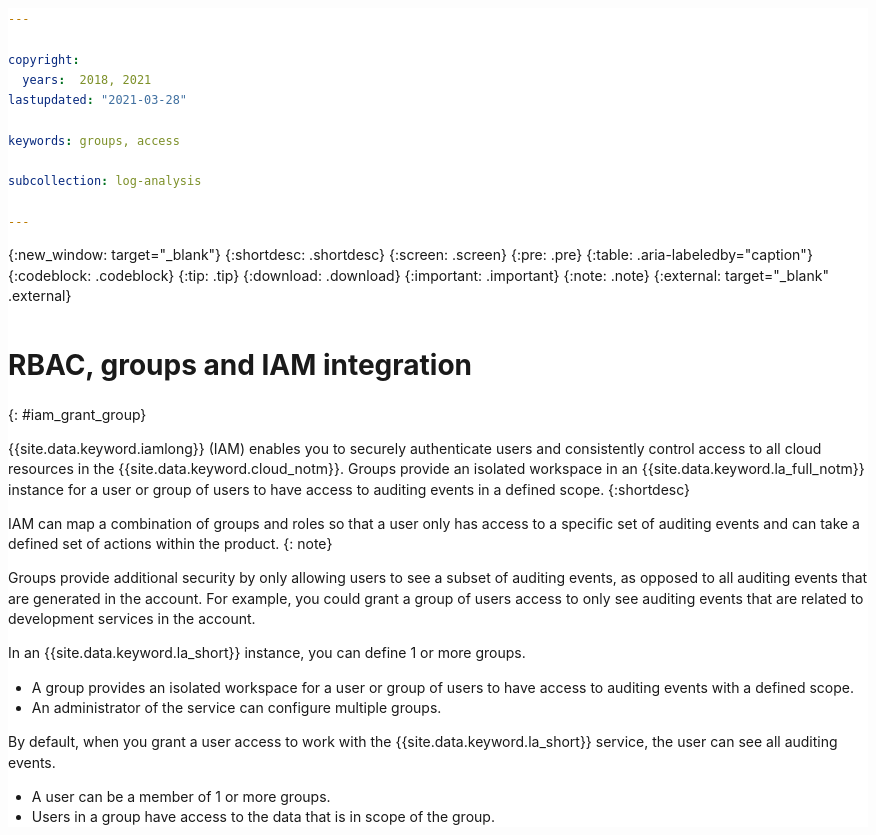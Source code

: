 ```yaml
---

copyright:
  years:  2018, 2021
lastupdated: "2021-03-28"

keywords: groups, access

subcollection: log-analysis

---
```


{:new_window: target="_blank"}
{:shortdesc: .shortdesc}
{:screen: .screen}
{:pre: .pre}
{:table: .aria-labeledby="caption"}
{:codeblock: .codeblock}
{:tip: .tip}
{:download: .download}
{:important: .important}
{:note: .note}
{:external: target="_blank" .external}

# RBAC, groups and IAM integration
{: #iam_grant_group}

{{site.data.keyword.iamlong}} (IAM) enables you to securely authenticate users and consistently control access to all cloud resources in the {{site.data.keyword.cloud_notm}}. Groups provide an isolated workspace in an {{site.data.keyword.la_full_notm}} instance for a user or group of users to have access to auditing events in a defined scope. 
{:shortdesc}

IAM can map a combination of groups and roles so that a user only has access to a specific set of auditing events and can take a defined set of actions within the product.
{: note}

Groups provide additional security by only allowing users to see a subset of auditing events, as opposed to all auditing events that are generated in the account. For example, you could grant a group of users access to only see auditing events that are related to development services in the account.

In an {{site.data.keyword.la_short}} instance, you can define 1 or more groups. 
- A group provides an isolated workspace for a user or group of users to have access to auditing events with a defined scope. 
- An administrator of the service can configure multiple groups.

By default, when you grant a user access to work with the {{site.data.keyword.la_short}} service, the user can see all auditing events. 
- A user can be a member of 1 or more groups. 
- Users in a group have access to the data that is in scope of the group.
